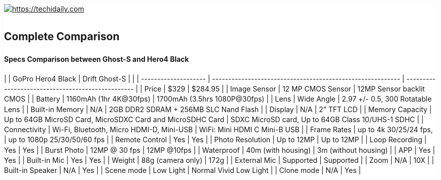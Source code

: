 
<a href="https://unicoeye.pxf.io/c/5597632/2121332/18498" target="_top" id="2121332">
  <img src="//a.impactradius-go.com/display-ad/18498-2121332" border="0" alt="https://techidaily.com" width="728" height="90"/>
</a>
<img height="0" width="0" src="https://unicoeye.pxf.io/i/5597632/2121332/18498" style="position:absolute;visibility:hidden;" border="0" />





## Complete Comparison

#### Specs Comparison between Ghost-S and Hero4 Black

| |  GoPro Hero4 Black | Drift Ghost-S                                              |                                                   |
| -------------------- | ---------------------------------------------------------- | ------------------------------------------------- |
| Price                | $329                                                       | $284.95                                           |
| Image Sensor         | 12 MP CMOS Sensor                                          | 12MP Sensor backlit CMOS                          |
| Battery              | 1160mAh (1hr 4K@30fps)                                     | 1700mAh (3.5hrs 1080P@30fps)                      |
| Lens                 | Wide Angle                                                 | 2.97 +/- 0.5, 300 Rotatable Lens                  |
| Built-in Memory      | N/A                                                        | 2GB DDR2 SDRAM + 256MB SLC Nand Flash             |
| Display              | N/A                                                        | 2” TFT LCD                                        |
| Memory Capacity      | Up to 64GB MicroSD Card, MicroSDXC Card and MicroSDHC Card | SDXC MicroSD card, Up to 64GB Class 10/UHS-1 SDHC |
| Connectivity         | Wi-Fi, Bluetooth, Micro HDMI-D, Mini-USB                   | WiFi: Mini HDMI C Mini-B USB                      |
| Frame Rates          | up to 4k 30/25/24 fps,                                     | up to 1080p 25/30/50/60 fps                       |
| Remote Control       | Yes                                                        | Yes                                               |
| Photo Resolution     | Up to 12MP                                                 | Up to 12MP                                        |
| Loop Recording       | Yes                                                        | Yes                                               |
| Burst Photo          | 12MP @ 30 fps                                              | 12MP @10fps                                       |
| Waterproof           | 40m (with housing)                                         | 3m (without housing)                              |
| APP                  | Yes                                                        | Yes                                               |
| Built-in Mic         | Yes                                                        | Yes                                               |
| Weight               | 88g (camera only)                                          | 172g                                              |
| External Mic         | Supported                                                  | Supported                                         |
| Zoom                 | N/A                                                        | 10X                                               |
| Built-in Speaker     | N/A                                                        | Yes                                               |
| Scene mode           | Low Light                                                  | Normal Vivid Low Light                            |
| Clone mode           | N/A                                                        | Yes                                               |
